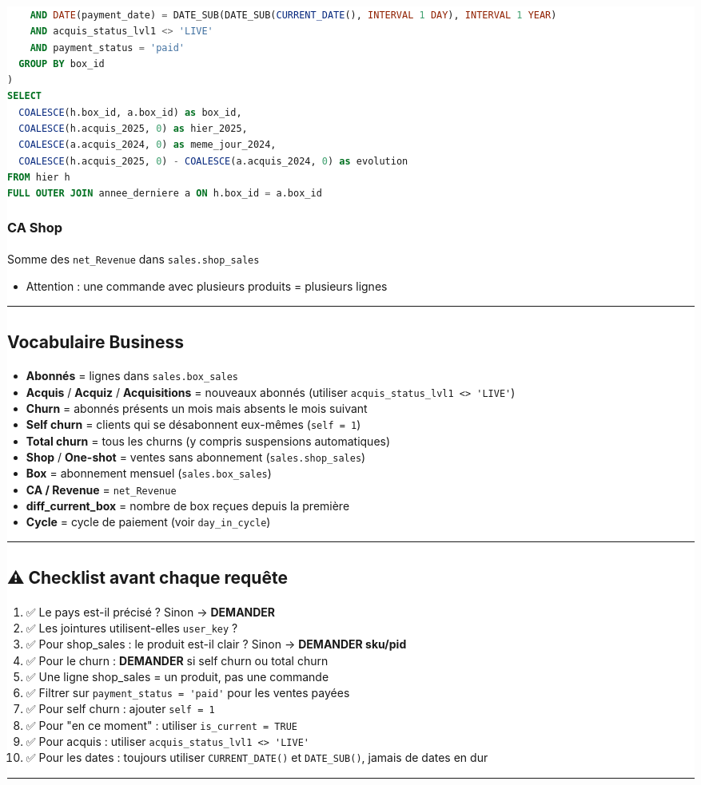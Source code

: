 ```sql
    AND DATE(payment_date) = DATE_SUB(DATE_SUB(CURRENT_DATE(), INTERVAL 1 DAY), INTERVAL 1 YEAR)
    AND acquis_status_lvl1 <> 'LIVE'
    AND payment_status = 'paid'
  GROUP BY box_id
)
SELECT 
  COALESCE(h.box_id, a.box_id) as box_id,
  COALESCE(h.acquis_2025, 0) as hier_2025,
  COALESCE(a.acquis_2024, 0) as meme_jour_2024,
  COALESCE(h.acquis_2025, 0) - COALESCE(a.acquis_2024, 0) as evolution
FROM hier h
FULL OUTER JOIN annee_derniere a ON h.box_id = a.box_id
```

### CA Shop
Somme des `net_Revenue` dans `sales.shop_sales`
- Attention : une commande avec plusieurs produits = plusieurs lignes

---

## Vocabulaire Business

- **Abonnés** = lignes dans `sales.box_sales`
- **Acquis** / **Acquiz** / **Acquisitions** = nouveaux abonnés (utiliser `acquis_status_lvl1 <> 'LIVE'`)
- **Churn** = abonnés présents un mois mais absents le mois suivant
- **Self churn** = clients qui se désabonnent eux-mêmes (`self = 1`)
- **Total churn** = tous les churns (y compris suspensions automatiques)
- **Shop** / **One-shot** = ventes sans abonnement (`sales.shop_sales`)
- **Box** = abonnement mensuel (`sales.box_sales`)
- **CA / Revenue** = `net_Revenue`
- **diff_current_box** = nombre de box reçues depuis la première
- **Cycle** = cycle de paiement (voir `day_in_cycle`)

---

## ⚠️ Checklist avant chaque requête

1. ✅ Le pays est-il précisé ? Sinon → **DEMANDER**
2. ✅ Les jointures utilisent-elles `user_key` ?
3. ✅ Pour shop_sales : le produit est-il clair ? Sinon → **DEMANDER sku/pid**
4. ✅ Pour le churn : **DEMANDER** si self churn ou total churn
5. ✅ Une ligne shop_sales = un produit, pas une commande
6. ✅ Filtrer sur `payment_status = 'paid'` pour les ventes payées
7. ✅ Pour self churn : ajouter `self = 1`
8. ✅ Pour "en ce moment" : utiliser `is_current = TRUE`
9. ✅ Pour acquis : utiliser `acquis_status_lvl1 <> 'LIVE'`
10. ✅ Pour les dates : toujours utiliser `CURRENT_DATE()` et `DATE_SUB()`, jamais de dates en dur

---
